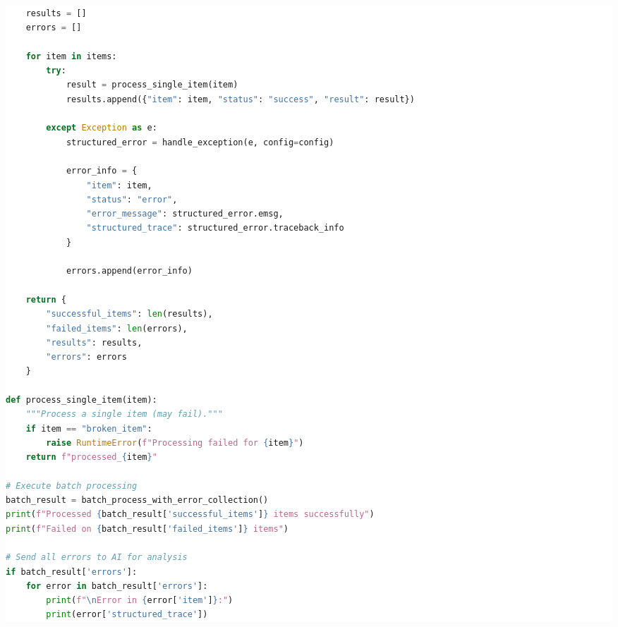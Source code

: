 ```python title="batch_processing.py"
    results = []
    errors = []
    
    for item in items:
        try:
            result = process_single_item(item)
            results.append({"item": item, "status": "success", "result": result})
            
        except Exception as e:
            structured_error = handle_exception(e, config=config)
            
            error_info = {
                "item": item,
                "status": "error", 
                "error_message": structured_error.emsg,
                "structured_trace": structured_error.traceback_info
            }
            
            errors.append(error_info)
    
    return {
        "successful_items": len(results),
        "failed_items": len(errors),
        "results": results,
        "errors": errors
    }

def process_single_item(item):
    """Process a single item (may fail)."""
    if item == "broken_item":
        raise RuntimeError(f"Processing failed for {item}")
    return f"processed_{item}"

# Execute batch processing
batch_result = batch_process_with_error_collection()
print(f"Processed {batch_result['successful_items']} items successfully")
print(f"Failed on {batch_result['failed_items']} items")

# Send all errors to AI for analysis
if batch_result['errors']:
    for error in batch_result['errors']:
        print(f"\nError in {error['item']}:")
        print(error['structured_trace'])
```